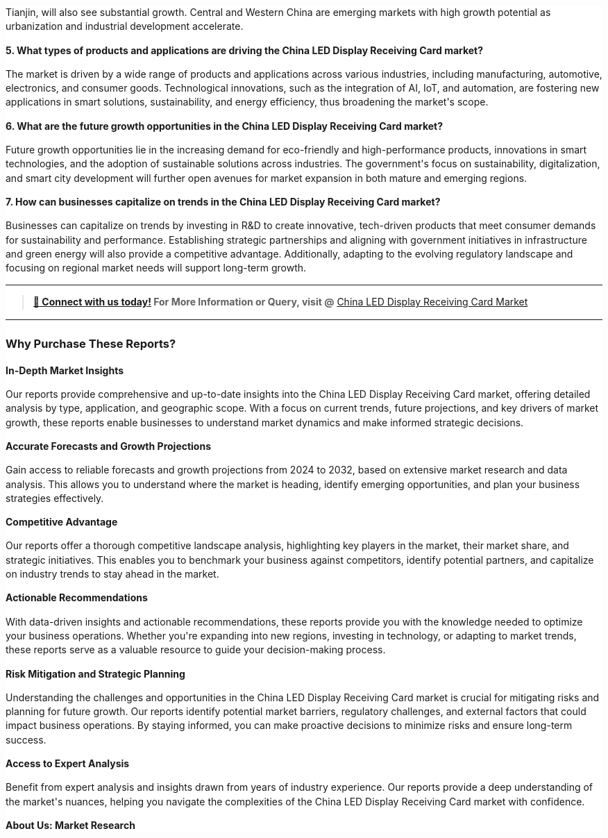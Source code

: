 Tianjin, will also see substantial growth. Central and Western China are emerging markets with high growth potential as urbanization and industrial development accelerate.</p><p class="" data-start="1951" data-end="2402"><strong data-start="1951" data-end="2032">5. What types of products and applications are driving the China LED Display Receiving Card market?</strong></p><p class="" data-start="1951" data-end="2402">The market is driven by a wide range of products and applications across various industries, including manufacturing, automotive, electronics, and consumer goods. Technological innovations, such as the integration of AI, IoT, and automation, are fostering new applications in smart solutions, sustainability, and energy efficiency, thus broadening the market's scope.</p><p class="" data-start="2404" data-end="2849"><strong data-start="2404" data-end="2477">6. What are the future growth opportunities in the China LED Display Receiving Card market?</strong></p><p class="" data-start="2404" data-end="2849">Future growth opportunities lie in the increasing demand for eco-friendly and high-performance products, innovations in smart technologies, and the adoption of sustainable solutions across industries. The government's focus on sustainability, digitalization, and smart city development will further open avenues for market expansion in both mature and emerging regions.</p><p class="" data-start="2851" data-end="3371"><strong data-start="2851" data-end="2923">7. How can businesses capitalize on trends in the China LED Display Receiving Card market?</strong></p><p class="" data-start="2851" data-end="3371">Businesses can capitalize on trends by investing in R&amp;D to create innovative, tech-driven products that meet consumer demands for sustainability and performance. Establishing strategic partnerships and aligning with government initiatives in infrastructure and green energy will also provide a competitive advantage. Additionally, adapting to the evolving regulatory landscape and focusing on regional market needs will support long-term growth.</p><hr /><blockquote><p><span class="font-[700]"><strong><a href="https://www.marketresearchintellect.com/product/led-display-receiving-card-market/?utm_source=Linkedin&utm_medium=016">📩 Connect with us today!</a> For More Information or Query, visit&nbsp;@</strong>&nbsp;</span><span class="font-[700]"><a href="https://www.marketresearchintellect.com/product/led-display-receiving-card-market/?utm_source=Linkedin&utm_medium=016" target="_blank" data-tracking-control-name="article-ssr-frontend-pulse_little-text-block" data-tracking-will-navigate="" data-test-link="">China LED Display Receiving Card Market</a></span></p></blockquote><hr /><h3 class="" data-start="164" data-end="199"><strong data-start="168" data-end="199">Why Purchase These Reports?</strong></h3><p class="" data-start="201" data-end="575"><strong data-start="201" data-end="229">In-Depth Market Insights</strong></p><p class="" data-start="201" data-end="575">Our reports provide comprehensive and up-to-date insights into the China LED Display Receiving Card market, offering detailed analysis by type, application, and geographic scope. With a focus on current trends, future projections, and key drivers of market growth, these reports enable businesses to understand market dynamics and make informed strategic decisions.</p><p class="" data-start="577" data-end="893"><strong data-start="577" data-end="622">Accurate Forecasts and Growth Projections</strong></p><p class="" data-start="577" data-end="893">Gain access to reliable forecasts and growth projections from 2024 to 2032, based on extensive market research and data analysis. This allows you to understand where the market is heading, identify emerging opportunities, and plan your business strategies effectively.</p><p class="" data-start="895" data-end="1227"><strong data-start="895" data-end="920">Competitive Advantage</strong></p><p class="" data-start="895" data-end="1227">Our reports offer a thorough competitive landscape analysis, highlighting key players in the market, their market share, and strategic initiatives. This enables you to benchmark your business against competitors, identify potential partners, and capitalize on industry trends to stay ahead in the market.</p><p class="" data-start="1229" data-end="1589"><strong data-start="1229" data-end="1259">Actionable Recommendations</strong></p><p class="" data-start="1229" data-end="1589">With data-driven insights and actionable recommendations, these reports provide you with the knowledge needed to optimize your business operations. Whether you're expanding into new regions, investing in technology, or adapting to market trends, these reports serve as a valuable resource to guide your decision-making process.</p><p class="" data-start="1591" data-end="2004"><strong data-start="1591" data-end="1633">Risk Mitigation and Strategic Planning</strong></p><p class="" data-start="1591" data-end="2004">Understanding the challenges and opportunities in the China LED Display Receiving Card market is crucial for mitigating risks and planning for future growth. Our reports identify potential market barriers, regulatory challenges, and external factors that could impact business operations. By staying informed, you can make proactive decisions to minimize risks and ensure long-term success.</p><p class="" data-start="2006" data-end="2266"><strong data-start="2006" data-end="2035">Access to Expert Analysis</strong></p><p class="" data-start="2006" data-end="2266">Benefit from expert analysis and insights drawn from years of industry experience. Our reports provide a deep understanding of the market's nuances, helping you navigate the complexities of the China LED Display Receiving Card market with confidence.</p><p><strong><span class="font-[700]">About Us: Market Research